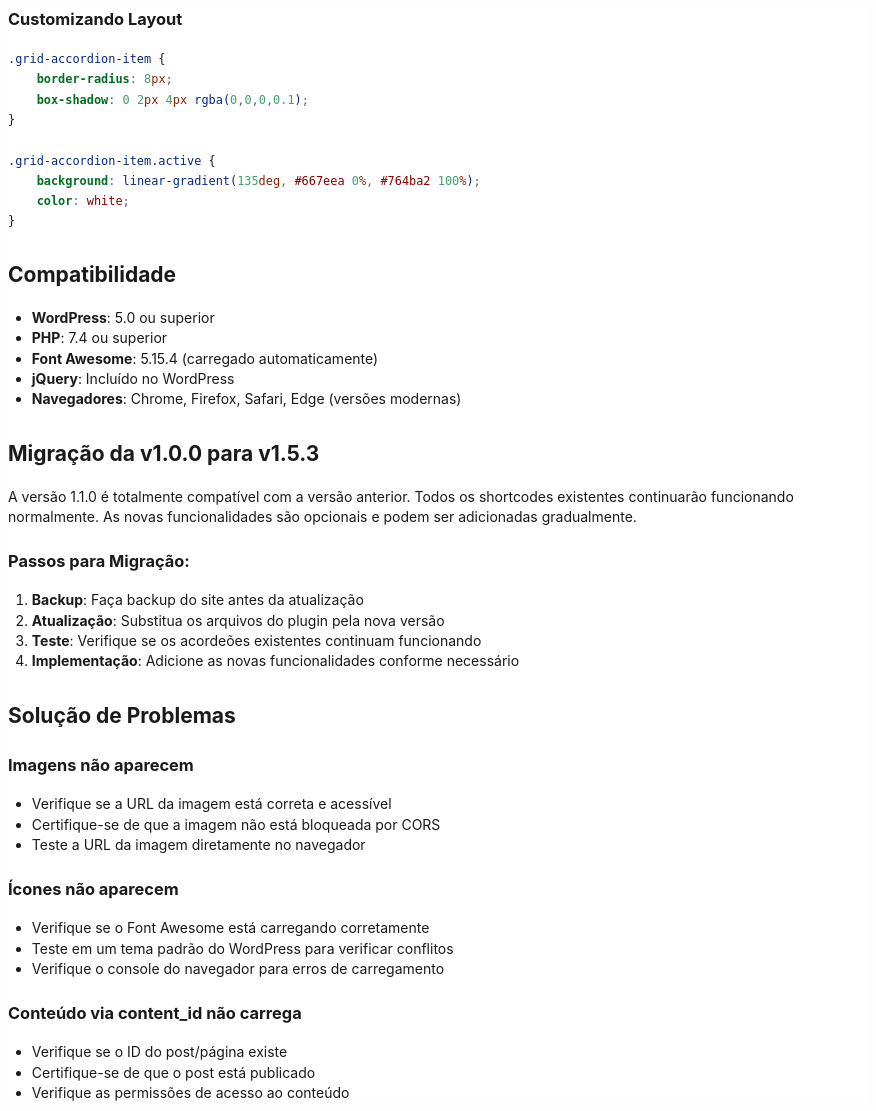 ### Customizando Layout

```css
.grid-accordion-item {
    border-radius: 8px;
    box-shadow: 0 2px 4px rgba(0,0,0,0.1);
}

.grid-accordion-item.active {
    background: linear-gradient(135deg, #667eea 0%, #764ba2 100%);
    color: white;
}
```

## Compatibilidade

- **WordPress**: 5.0 ou superior
- **PHP**: 7.4 ou superior
- **Font Awesome**: 5.15.4 (carregado automaticamente)
- **jQuery**: Incluído no WordPress
- **Navegadores**: Chrome, Firefox, Safari, Edge (versões modernas)

## Migração da v1.0.0 para v1.5.3

A versão 1.1.0 é totalmente compatível com a versão anterior. Todos os shortcodes existentes continuarão funcionando normalmente. As novas funcionalidades são opcionais e podem ser adicionadas gradualmente.

### Passos para Migração:

1. **Backup**: Faça backup do site antes da atualização
2. **Atualização**: Substitua os arquivos do plugin pela nova versão
3. **Teste**: Verifique se os acordeões existentes continuam funcionando
4. **Implementação**: Adicione as novas funcionalidades conforme necessário

## Solução de Problemas

### Imagens não aparecem
- Verifique se a URL da imagem está correta e acessível
- Certifique-se de que a imagem não está bloqueada por CORS
- Teste a URL da imagem diretamente no navegador

### Ícones não aparecem
- Verifique se o Font Awesome está carregando corretamente
- Teste em um tema padrão do WordPress para verificar conflitos
- Verifique o console do navegador para erros de carregamento

### Conteúdo via content_id não carrega
- Verifique se o ID do post/página existe
- Certifique-se de que o post está publicado
- Verifique as permissões de acesso ao conteúdo
